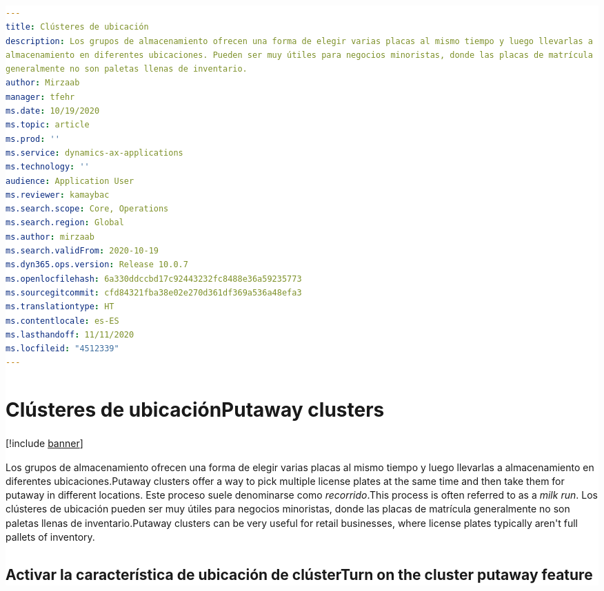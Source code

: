 ```yaml
---
title: Clústeres de ubicación
description: Los grupos de almacenamiento ofrecen una forma de elegir varias placas al mismo tiempo y luego llevarlas a almacenamiento en diferentes ubicaciones. Pueden ser muy útiles para negocios minoristas, donde las placas de matrícula generalmente no son paletas llenas de inventario.
author: Mirzaab
manager: tfehr
ms.date: 10/19/2020
ms.topic: article
ms.prod: ''
ms.service: dynamics-ax-applications
ms.technology: ''
audience: Application User
ms.reviewer: kamaybac
ms.search.scope: Core, Operations
ms.search.region: Global
ms.author: mirzaab
ms.search.validFrom: 2020-10-19
ms.dyn365.ops.version: Release 10.0.7
ms.openlocfilehash: 6a330ddccbd17c92443232fc8488e36a59235773
ms.sourcegitcommit: cfd84321fba38e02e270d361df369a536a48efa3
ms.translationtype: HT
ms.contentlocale: es-ES
ms.lasthandoff: 11/11/2020
ms.locfileid: "4512339"
---
```

# <a name="putaway-clusters"></a><span data-ttu-id="6f13d-104">Clústeres de ubicación</span><span class="sxs-lookup"><span data-stu-id="6f13d-104">Putaway clusters</span></span>

[!include [banner](../includes/banner.md)]

<span data-ttu-id="6f13d-105">Los grupos de almacenamiento ofrecen una forma de elegir varias placas al mismo tiempo y luego llevarlas a almacenamiento en diferentes ubicaciones.</span><span class="sxs-lookup"><span data-stu-id="6f13d-105">Putaway clusters offer a way to pick multiple license plates at the same time and then take them for putaway in different locations.</span></span> <span data-ttu-id="6f13d-106">Este proceso suele denominarse como *recorrido*.</span><span class="sxs-lookup"><span data-stu-id="6f13d-106">This process is often referred to as a *milk run*.</span></span> <span data-ttu-id="6f13d-107">Los clústeres de ubicación pueden ser muy útiles para negocios minoristas, donde las placas de matrícula generalmente no son paletas llenas de inventario.</span><span class="sxs-lookup"><span data-stu-id="6f13d-107">Putaway clusters can be very useful for retail businesses, where license plates typically aren't full pallets of inventory.</span></span> 

## <a name="turn-on-the-cluster-putaway-feature"></a><span data-ttu-id="6f13d-108">Activar la característica de ubicación de clúster</span><span class="sxs-lookup"><span data-stu-id="6f13d-108">Turn on the cluster putaway feature</span></span>
